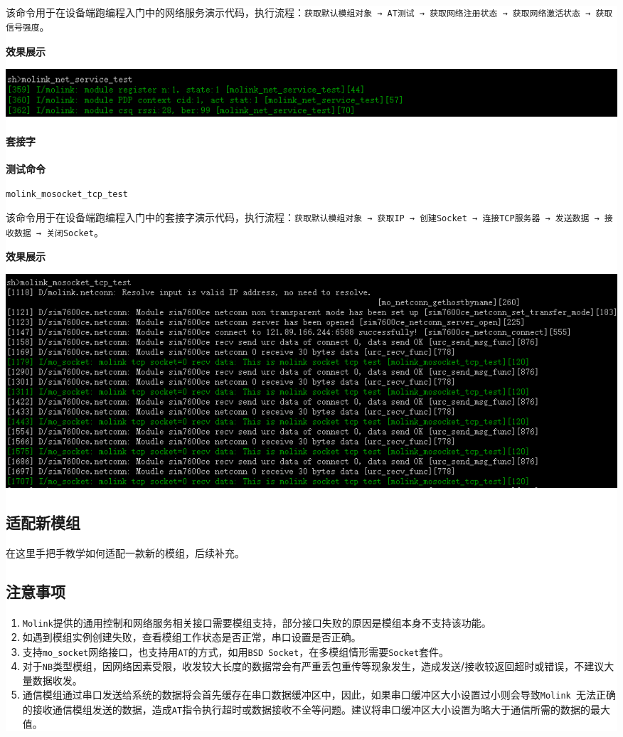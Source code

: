 该命令用于在设备端跑编程入门中的网络服务演示代码，执行流程：`获取默认模组对象 → AT测试 → 获取网络注册状态 → 获取网络激活状态 → 获取信号强度`。

**效果展示**

![molink_net_service_test_result](images/molink_net_service_test_result.png)

#### 套接字

**测试命令**

`molink_mosocket_tcp_test`

该命令用于在设备端跑编程入门中的套接字演示代码，执行流程：`获取默认模组对象 → 获取IP → 创建Socket → 连接TCP服务器 → 发送数据 → 接收数据 → 关闭Socket`。

**效果展示**

![molink_mosocket_tcp_test_result](images/molink_mosocket_tcp_test_result.png)

## 适配新模组

在这里手把手教学如何适配一款新的模组，后续补充。

## 注意事项

1. `Molink`提供的通用控制和网络服务相关接口需要模组支持，部分接口失败的原因是模组本身不支持该功能。
2. 如遇到模组实例创建失败，查看模组工作状态是否正常，串口设置是否正确。
3. 支持`mo_socket`网络接口，也支持用`AT`的方式，如用`BSD Socket`，在多模组情形需要`Socket`套件。
4.  对于`NB`类型模组，因网络因素受限，收发较大长度的数据常会有严重丢包重传等现象发生，造成发送/接收较返回超时或错误，不建议大量数据收发。
5. 通信模组通过串口发送给系统的数据将会首先缓存在串口数据缓冲区中，因此，如果串口缓冲区大小设置过小则会导致`Molink `无法正确的接收通信模组发送的数据，造成`AT`指令执行超时或数据接收不全等问题。建议将串口缓冲区大小设置为略大于通信所需的数据的最大值。

